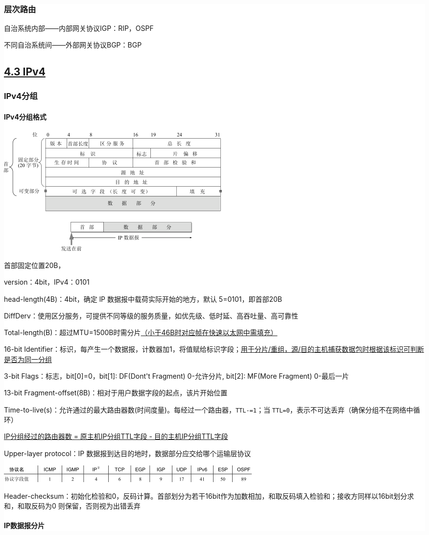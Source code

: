 ### 层次路由

自治系统内部——内部网关协议IGP：RIP，OSPF

不同自治系统间——外部网关协议BGP：BGP

## [4.3 IPv4](https://www.rfc-editor.org/rfc/rfc791.html#section-3.1)

### IPv4分组

#### IPv4分组格式

![image-20210826191849233](../assets/image-20210826191849233.png)

首部固定位置20B，

version：4bit，IPv4：0101

head-length(4B)：4bit，确定 lP 数据报中载荷实际开始的地方，默认 5=0101，即首部20B

DiffDerv：使用区分服务，可提供不同等级的服务质量，如优先级、低时延、高吞吐量、高可靠性

Total-length(B)：超过MTU=1500B时需分片<u>（小于46B时对应帧在快速以太网中需填充）</u>

16-bit Identifier：标识，每产生一个数据报，计数器加1，将值赋给标识字段；<u>用于分片/重组，源/目的主机捕获数据包时根据该标识可判断是否为同一分组</u>

3-bit Flags：标志，bit[0]=0，bit[1]: DF(Dont't Fragment) 0-允许分片, bit[2]: MF(More Fragment) 0-最后一片

13-bit Fragment-offset(8B)：相对于用户数据字段的起点，该片开始位置

Time-to-live(s)：允许通过的最大路由器数(时间度量)。每经过一个路由器，`TTL-=1`；当 `TTL=0`，表示不可达丢弃（确保分组不在网络中循环）

<u>IP分组经过的路由器数 = 原主机IP分组TTL字段 - 目的主机IP分组TTL字段</u>

Upper-layer protocol：IP 数据报到达目的地时，数据部分应交给哪个运输层协议

![image-20210827030143276](../assets/image-20210827030143276.png)

Header-checksum：初始化检验和0，反码计算。首部划分为若干16bit作为加数相加，和取反码填入检验和；接收方同样以16bit划分求和，和取反码为0 则保留，否则视为出错丢弃

#### IP数据报分片
